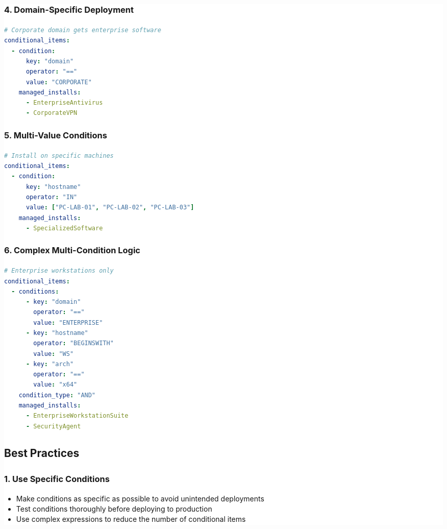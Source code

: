 ### 4. Domain-Specific Deployment

```yaml
# Corporate domain gets enterprise software
conditional_items:
  - condition:
      key: "domain"
      operator: "=="
      value: "CORPORATE"
    managed_installs:
      - EnterpriseAntivirus
      - CorporateVPN
```

### 5. Multi-Value Conditions

```yaml
# Install on specific machines
conditional_items:
  - condition:
      key: "hostname"
      operator: "IN"
      value: ["PC-LAB-01", "PC-LAB-02", "PC-LAB-03"]
    managed_installs:
      - SpecializedSoftware
```

### 6. Complex Multi-Condition Logic

```yaml
# Enterprise workstations only
conditional_items:
  - conditions:
      - key: "domain"
        operator: "=="
        value: "ENTERPRISE"
      - key: "hostname"
        operator: "BEGINSWITH"
        value: "WS"
      - key: "arch"
        operator: "=="
        value: "x64"
    condition_type: "AND"
    managed_installs:
      - EnterpriseWorkstationSuite
      - SecurityAgent
```

## Best Practices

### 1. Use Specific Conditions
- Make conditions as specific as possible to avoid unintended deployments
- Test conditions thoroughly before deploying to production
- Use complex expressions to reduce the number of conditional items
